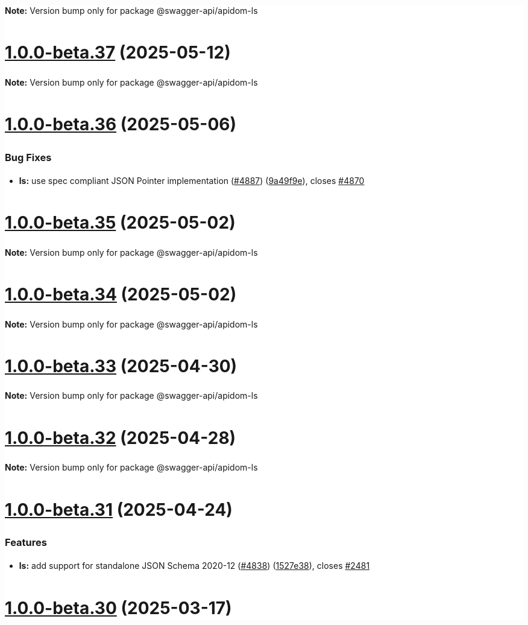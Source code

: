 **Note:** Version bump only for package @swagger-api/apidom-ls

# [1.0.0-beta.37](https://github.com/swagger-api/apidom/compare/v1.0.0-beta.36...v1.0.0-beta.37) (2025-05-12)

**Note:** Version bump only for package @swagger-api/apidom-ls

# [1.0.0-beta.36](https://github.com/swagger-api/apidom/compare/v1.0.0-beta.35...v1.0.0-beta.36) (2025-05-06)

### Bug Fixes

- **ls:** use spec compliant JSON Pointer implementation ([#4887](https://github.com/swagger-api/apidom/issues/4887)) ([9a49f9e](https://github.com/swagger-api/apidom/commit/9a49f9e1098ceb590f9cec534de9e4e3da34a076)), closes [#4870](https://github.com/swagger-api/apidom/issues/4870)

# [1.0.0-beta.35](https://github.com/swagger-api/apidom/compare/v1.0.0-beta.34...v1.0.0-beta.35) (2025-05-02)

**Note:** Version bump only for package @swagger-api/apidom-ls

# [1.0.0-beta.34](https://github.com/swagger-api/apidom/compare/v1.0.0-beta.33...v1.0.0-beta.34) (2025-05-02)

**Note:** Version bump only for package @swagger-api/apidom-ls

# [1.0.0-beta.33](https://github.com/swagger-api/apidom/compare/v1.0.0-beta.32...v1.0.0-beta.33) (2025-04-30)

**Note:** Version bump only for package @swagger-api/apidom-ls

# [1.0.0-beta.32](https://github.com/swagger-api/apidom/compare/v1.0.0-beta.31...v1.0.0-beta.32) (2025-04-28)

**Note:** Version bump only for package @swagger-api/apidom-ls

# [1.0.0-beta.31](https://github.com/swagger-api/apidom/compare/v1.0.0-beta.30...v1.0.0-beta.31) (2025-04-24)

### Features

- **ls:** add support for standalone JSON Schema 2020-12 ([#4838](https://github.com/swagger-api/apidom/issues/4838)) ([1527e38](https://github.com/swagger-api/apidom/commit/1527e3865632953de0badac4b51b9a2ae6c45586)), closes [#2481](https://github.com/swagger-api/apidom/issues/2481)

# [1.0.0-beta.30](https://github.com/swagger-api/apidom/compare/v1.0.0-beta.29...v1.0.0-beta.30) (2025-03-17)
